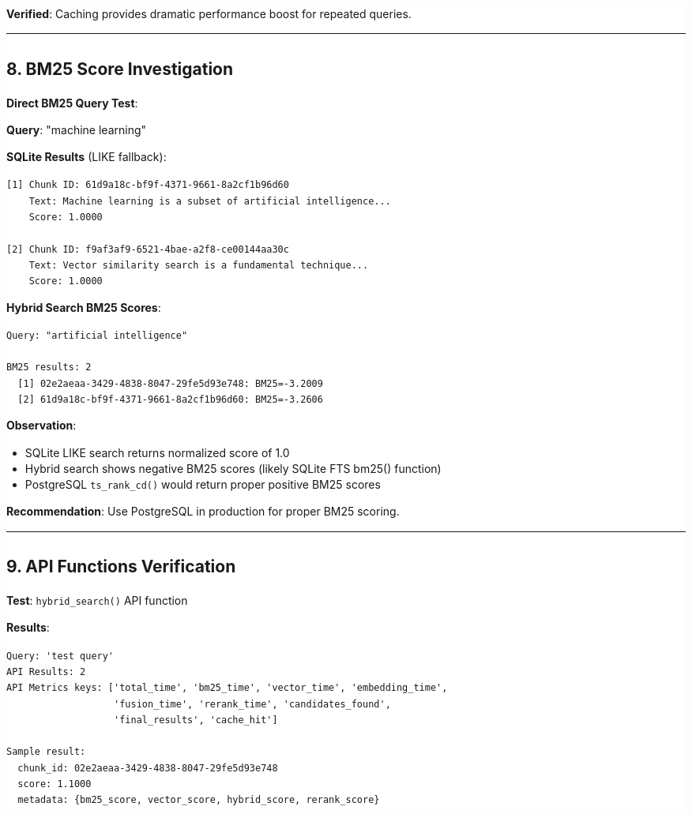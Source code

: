 **Verified**: Caching provides dramatic performance boost for repeated queries.

---

## 8. BM25 Score Investigation

**Direct BM25 Query Test**:

**Query**: "machine learning"

**SQLite Results** (LIKE fallback):
```
[1] Chunk ID: 61d9a18c-bf9f-4371-9661-8a2cf1b96d60
    Text: Machine learning is a subset of artificial intelligence...
    Score: 1.0000

[2] Chunk ID: f9af3af9-6521-4bae-a2f8-ce00144aa30c
    Text: Vector similarity search is a fundamental technique...
    Score: 1.0000
```

**Hybrid Search BM25 Scores**:
```
Query: "artificial intelligence"

BM25 results: 2
  [1] 02e2aeaa-3429-4838-8047-29fe5d93e748: BM25=-3.2009
  [2] 61d9a18c-bf9f-4371-9661-8a2cf1b96d60: BM25=-3.2606
```

**Observation**:
- SQLite LIKE search returns normalized score of 1.0
- Hybrid search shows negative BM25 scores (likely SQLite FTS bm25() function)
- PostgreSQL `ts_rank_cd()` would return proper positive BM25 scores

**Recommendation**: Use PostgreSQL in production for proper BM25 scoring.

---

## 9. API Functions Verification

**Test**: `hybrid_search()` API function

**Results**:
```
Query: 'test query'
API Results: 2
API Metrics keys: ['total_time', 'bm25_time', 'vector_time', 'embedding_time',
                   'fusion_time', 'rerank_time', 'candidates_found',
                   'final_results', 'cache_hit']

Sample result:
  chunk_id: 02e2aeaa-3429-4838-8047-29fe5d93e748
  score: 1.1000
  metadata: {bm25_score, vector_score, hybrid_score, rerank_score}
```
